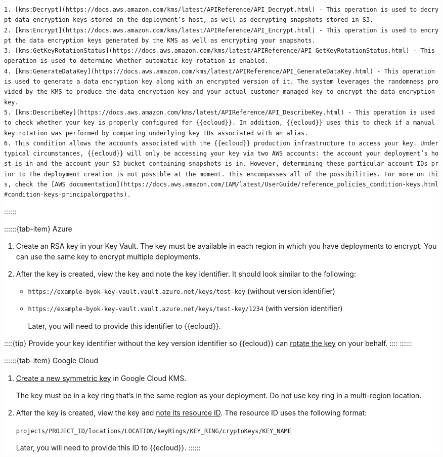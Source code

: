     1. [kms:Decrypt](https://docs.aws.amazon.com/kms/latest/APIReference/API_Decrypt.html) - This operation is used to decrypt data encryption keys stored on the deployment’s host, as well as decrypting snapshots stored in S3.
    2. [kms:Encrypt](https://docs.aws.amazon.com/kms/latest/APIReference/API_Encrypt.html) - This operation is used to encrypt the data encryption keys generated by the KMS as well as encrypting your snapshots.
    3. [kms:GetKeyRotationStatus](https://docs.aws.amazon.com/kms/latest/APIReference/API_GetKeyRotationStatus.html) - This operation is used to determine whether automatic key rotation is enabled.
    4. [kms:GenerateDataKey](https://docs.aws.amazon.com/kms/latest/APIReference/API_GenerateDataKey.html) - This operation is used to generate a data encryption key along with an encrypted version of it. The system leverages the randomness provided by the KMS to produce the data encryption key and your actual customer-managed key to encrypt the data encryption key.
    5. [kms:DescribeKey](https://docs.aws.amazon.com/kms/latest/APIReference/API_DescribeKey.html) - This operation is used to check whether your key is properly configured for {{ecloud}}. In addition, {{ecloud}} uses this to check if a manual key rotation was performed by comparing underlying key IDs associated with an alias.
    6. This condition allows the accounts associated with the {{ecloud}} production infrastructure to access your key. Under typical circumstances, {{ecloud}} will only be accessing your key via two AWS accounts: the account your deployment’s host is in and the account your S3 bucket containing snapshots is in. However, determining these particular account IDs prior to the deployment creation is not possible at the moment. This encompasses all of the possibilities. For more on this, check the [AWS documentation](https://docs.aws.amazon.com/IAM/latest/UserGuide/reference_policies_condition-keys.html#condition-keys-principalorgpaths).
::::::

::::::{tab-item} Azure
1. Create an RSA key in your Key Vault. The key must be available in each region in which you have deployments to encrypt. You can use the same key to encrypt multiple deployments.
2. After the key is created, view the key and note the key identifier. It should look similar to the following:

    * `https://example-byok-key-vault.vault.azure.net/keys/test-key` (without version identifier)
    * `https://example-byok-key-vault.vault.azure.net/keys/test-key/1234` (with version identifier)

        Later, you will need to provide this identifier to {{ecloud}}.


::::{tip}
Provide your key identifier without the key version identifier so {{ecloud}} can [rotate the key](#rotate-a-customer-managed-key) on your behalf.
::::
::::::

::::::{tab-item} Google Cloud
1. [Create a new symmetric key](https://cloud.google.com/kms/docs/create-key) in Google Cloud KMS.

    The key must be in a key ring that’s in the same region as your deployment. Do not use key ring in a multi-region location.

2. After the key is created, view the key and [note its resource ID](https://cloud.google.com/kms/docs/getting-resource-ids#getting_the_id_for_a_key_and_version). The resource ID uses the following format:

    `projects/PROJECT_ID/locations/LOCATION/keyRings/KEY_RING/cryptoKeys/KEY_NAME`

    Later, you will need to provide this ID to {{ecloud}}.
::::::
